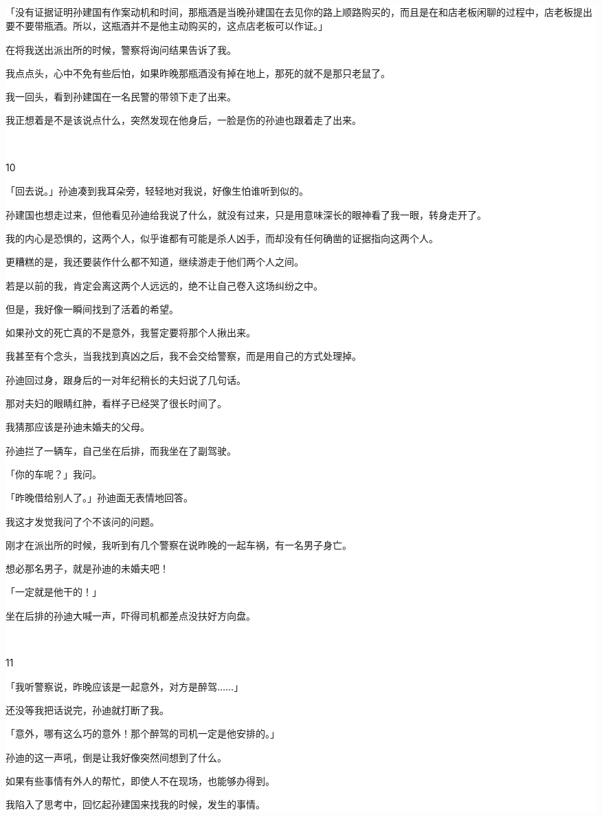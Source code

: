 「没有证据证明孙建国有作案动机和时间，那瓶酒是当晚孙建国在去见你的路上顺路购买的，而且是在和店老板闲聊的过程中，店老板提出要不要带瓶酒。所以，这瓶酒并不是他主动购买的，这点店老板可以作证。」

在将我送出派出所的时候，警察将询问结果告诉了我。

我点点头，心中不免有些后怕，如果昨晚那瓶酒没有掉在地上，那死的就不是那只老鼠了。

我一回头，看到孙建国在一名民警的带领下走了出来。

我正想着是不是该说点什么，突然发现在他身后，一脸是伤的孙迪也跟着走了出来。

 

10

「回去说。」孙迪凑到我耳朵旁，轻轻地对我说，好像生怕谁听到似的。

孙建国也想走过来，但他看见孙迪给我说了什么，就没有过来，只是用意味深长的眼神看了我一眼，转身走开了。

我的内心是恐惧的，这两个人，似乎谁都有可能是杀人凶手，而却没有任何确凿的证据指向这两个人。

更糟糕的是，我还要装作什么都不知道，继续游走于他们两个人之间。

若是以前的我，肯定会离这两个人远远的，绝不让自己卷入这场纠纷之中。

但是，我好像一瞬间找到了活着的希望。

如果孙文的死亡真的不是意外，我誓定要将那个人揪出来。

我甚至有个念头，当我找到真凶之后，我不会交给警察，而是用自己的方式处理掉。

孙迪回过身，跟身后的一对年纪稍长的夫妇说了几句话。

那对夫妇的眼睛红肿，看样子已经哭了很长时间了。

我猜那应该是孙迪未婚夫的父母。

孙迪拦了一辆车，自己坐在后排，而我坐在了副驾驶。

「你的车呢？」我问。

「昨晚借给别人了。」孙迪面无表情地回答。

我这才发觉我问了个不该问的问题。

刚才在派出所的时候，我听到有几个警察在说昨晚的一起车祸，有一名男子身亡。

想必那名男子，就是孙迪的未婚夫吧！

「一定就是他干的！」

坐在后排的孙迪大喊一声，吓得司机都差点没扶好方向盘。

 

11

「我听警察说，昨晚应该是一起意外，对方是醉驾……」

还没等我把话说完，孙迪就打断了我。

「意外，哪有这么巧的意外！那个醉驾的司机一定是他安排的。」

孙迪的这一声吼，倒是让我好像突然间想到了什么。

如果有些事情有外人的帮忙，即使人不在现场，也能够办得到。

我陷入了思考中，回忆起孙建国来找我的时候，发生的事情。
